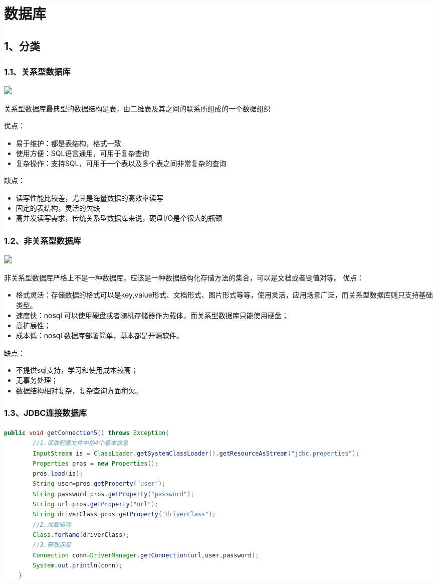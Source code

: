 # 数据库

## 1、分类

### 1.1、关系型数据库

![](https://gitee.com/sun-qiao321/picture/raw/master/images/20210422104606.png)

关系型数据库最典型的数据结构是表，由二维表及其之间的联系所组成的一个数据组织

优点：

- 易于维护：都是表结构，格式一致
- 使用方便：SQL语言通用，可用于复杂查询
- 复杂操作：支持SQL，可用于一个表以及多个表之间非常复杂的查询

缺点：

- 读写性能比较差，尤其是海量数据的高效率读写
- 固定的表结构，灵活的欠缺
- 高并发读写需求，传统关系型数据库来说，硬盘I/O是个很大的瓶颈

### 1.2、非关系型数据库

![](https://gitee.com/sun-qiao321/picture/raw/master/images/20210422105143.png)

非关系型数据库严格上不是一种数据库，应该是一种数据结构化存储方法的集合，可以是文档或者键值对等。
优点：

- 格式灵活：存储数据的格式可以是key,value形式、文档形式、图片形式等等，使用灵活，应用场景广泛，而关系型数据库则只支持基础类型。
- 速度快：nosql 可以使用硬盘或者随机存储器作为载体，而关系型数据库只能使用硬盘；
- 高扩展性；
- 成本低：nosql 数据库部署简单，基本都是开源软件。

缺点：

- 不提供sql支持，学习和使用成本较高；
- 无事务处理；
- 数据结构相对复杂，复杂查询方面稍欠。

### 1.3、JDBC连接数据库

```java
public void getConnection5() throws Exception{
        //1.读取配置文件中的4个基本信息
        InputStream is = ClassLoader.getSystemClassLoader().getResourceAsStream("jdbc.properties");
        Properties pros = new Properties();
        pros.load(is);
        String user=pros.getProperty("user");
        String password=pros.getProperty("password");
        String url=pros.getProperty("url");
        String driverClass=pros.getProperty("driverClass");
        //2.加载驱动
        Class.forName(driverClass);
        //3.获取连接
        Connection conn=DriverManager.getConnection(url,user,password);
        System.out.println(conn);
    }
```
